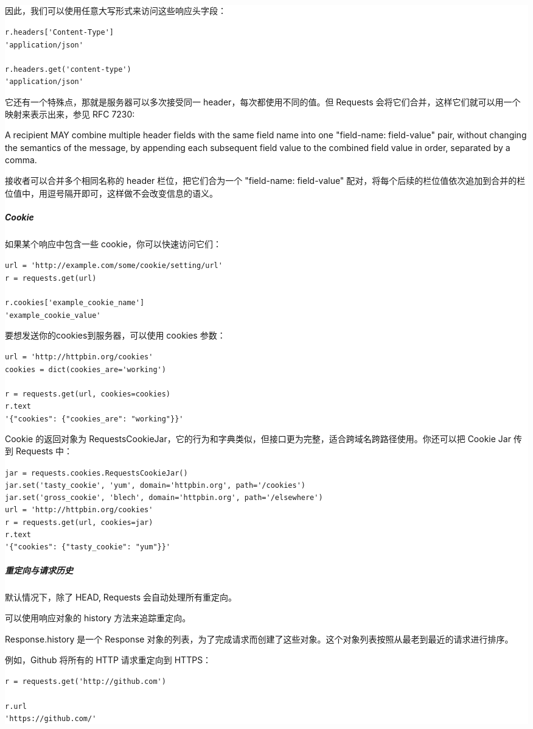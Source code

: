 因此，我们可以使用任意大写形式来访问这些响应头字段：

	r.headers['Content-Type']
	'application/json'

	r.headers.get('content-type')
	'application/json'

它还有一个特殊点，那就是服务器可以多次接受同一 header，每次都使用不同的值。但 Requests 会将它们合并，这样它们就可以用一个映射来表示出来，参见 RFC 7230:

A recipient MAY combine multiple header fields with the same field name into one "field-name: field-value" pair, without changing the semantics of the message, by appending each subsequent field value to the combined field value in order, separated by a comma.

接收者可以合并多个相同名称的 header 栏位，把它们合为一个 "field-name: field-value" 配对，将每个后续的栏位值依次追加到合并的栏位值中，用逗号隔开即可，这样做不会改变信息的语义。

##### Cookie

如果某个响应中包含一些 cookie，你可以快速访问它们：

	url = 'http://example.com/some/cookie/setting/url'
	r = requests.get(url)

	r.cookies['example_cookie_name']
	'example_cookie_value'

要想发送你的cookies到服务器，可以使用 cookies 参数：

	url = 'http://httpbin.org/cookies'
	cookies = dict(cookies_are='working')

	r = requests.get(url, cookies=cookies)
	r.text
	'{"cookies": {"cookies_are": "working"}}'

Cookie 的返回对象为 RequestsCookieJar，它的行为和字典类似，但接口更为完整，适合跨域名跨路径使用。你还可以把 Cookie Jar 传到 Requests 中：

	jar = requests.cookies.RequestsCookieJar()
	jar.set('tasty_cookie', 'yum', domain='httpbin.org', path='/cookies')
	jar.set('gross_cookie', 'blech', domain='httpbin.org', path='/elsewhere')
	url = 'http://httpbin.org/cookies'
	r = requests.get(url, cookies=jar)
	r.text
	'{"cookies": {"tasty_cookie": "yum"}}'

##### 重定向与请求历史

默认情况下，除了 HEAD, Requests 会自动处理所有重定向。

可以使用响应对象的 history 方法来追踪重定向。

Response.history 是一个 Response 对象的列表，为了完成请求而创建了这些对象。这个对象列表按照从最老到最近的请求进行排序。

例如，Github 将所有的 HTTP 请求重定向到 HTTPS：

	r = requests.get('http://github.com')

	r.url
	'https://github.com/'
